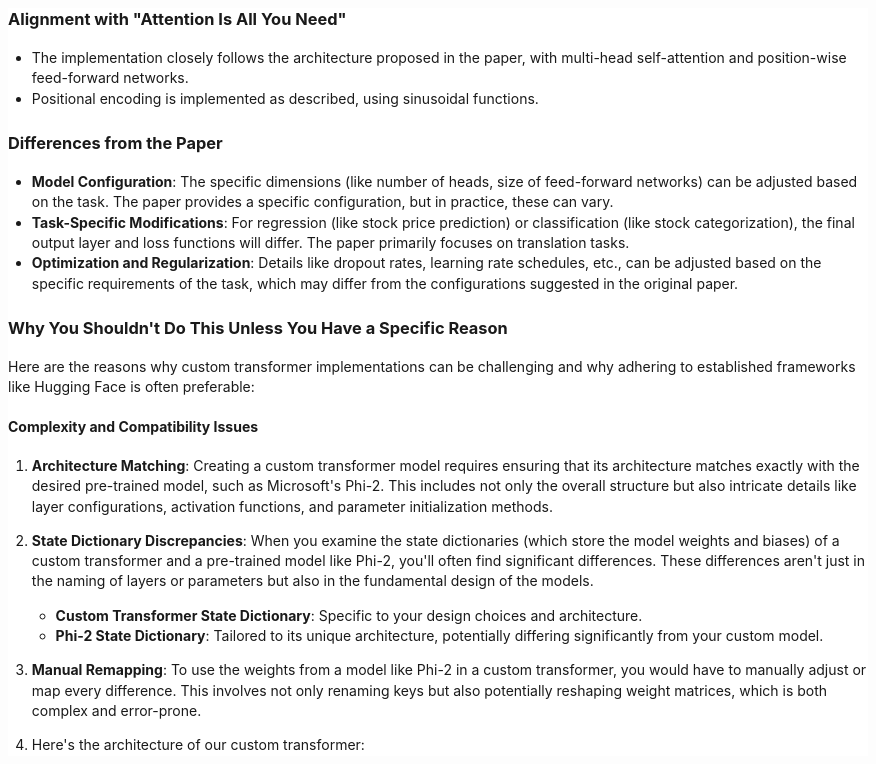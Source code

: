 ### Alignment with "Attention Is All You Need"

- The implementation closely follows the architecture proposed in the paper, with multi-head self-attention and position-wise feed-forward networks.
- Positional encoding is implemented as described, using sinusoidal functions.

### Differences from the Paper

- **Model Configuration**: The specific dimensions (like number of heads, size of feed-forward networks) can be adjusted based on the task. The paper provides a specific configuration, but in practice, these can vary.
- **Task-Specific Modifications**: For regression (like stock price prediction) or classification (like stock categorization), the final output layer and loss functions will differ. The paper primarily focuses on translation tasks.
- **Optimization and Regularization**: Details like dropout rates, learning rate schedules, etc., can be adjusted based on the specific requirements of the task, which may differ from the configurations suggested in the original paper.

### Why You Shouldn't Do This Unless You Have a Specific Reason

Here are the reasons why custom transformer implementations can be challenging and why adhering to established frameworks like Hugging Face is often preferable:

#### Complexity and Compatibility Issues

1. **Architecture Matching**: Creating a custom transformer model requires ensuring that its architecture matches exactly with the desired pre-trained model, such as Microsoft's Phi-2. This includes not only the overall structure but also intricate details like layer configurations, activation functions, and parameter initialization methods.

2. **State Dictionary Discrepancies**: When you examine the state dictionaries (which store the model weights and biases) of a custom transformer and a pre-trained model like Phi-2, you'll often find significant differences. These differences aren't just in the naming of layers or parameters but also in the fundamental design of the models.

   - **Custom Transformer State Dictionary**: Specific to your design choices and architecture.
   - **Phi-2 State Dictionary**: Tailored to its unique architecture, potentially differing significantly from your custom model.

3. **Manual Remapping**: To use the weights from a model like Phi-2 in a custom transformer, you would have to manually adjust or map every difference. This involves not only renaming keys but also potentially reshaping weight matrices, which is both complex and error-prone.

4. Here's the architecture of our custom transformer:

```text
```